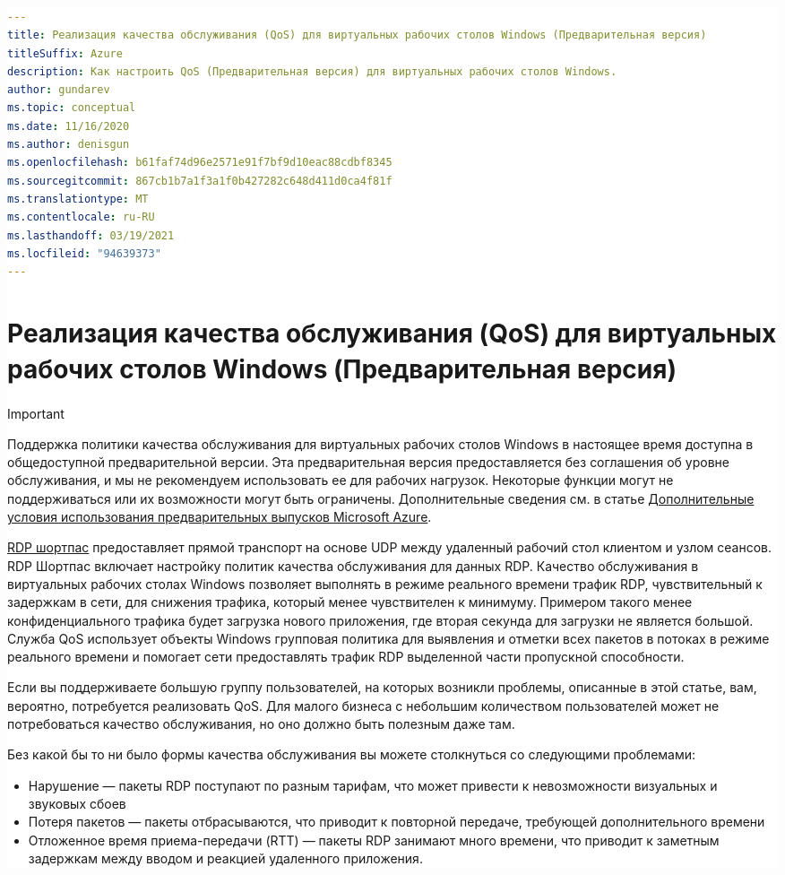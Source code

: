 ```yaml
---
title: Реализация качества обслуживания (QoS) для виртуальных рабочих столов Windows (Предварительная версия)
titleSuffix: Azure
description: Как настроить QoS (Предварительная версия) для виртуальных рабочих столов Windows.
author: gundarev
ms.topic: conceptual
ms.date: 11/16/2020
ms.author: denisgun
ms.openlocfilehash: b61faf74d96e2571e91f7bf9d10eac88cdbf8345
ms.sourcegitcommit: 867cb1b7a1f3a1f0b427282c648d411d0ca4f81f
ms.translationtype: MT
ms.contentlocale: ru-RU
ms.lasthandoff: 03/19/2021
ms.locfileid: "94639373"
---
```

# <a name="implement-quality-of-service-qos-for-windows-virtual-desktop-preview"></a>Реализация качества обслуживания (QoS) для виртуальных рабочих столов Windows (Предварительная версия)

> [!IMPORTANT]
> Поддержка политики качества обслуживания для виртуальных рабочих столов Windows в настоящее время доступна в общедоступной предварительной версии.
> Эта предварительная версия предоставляется без соглашения об уровне обслуживания, и мы не рекомендуем использовать ее для рабочих нагрузок. Некоторые функции могут не поддерживаться или их возможности могут быть ограничены.
> Дополнительные сведения см. в статье [Дополнительные условия использования предварительных выпусков Microsoft Azure](https://azure.microsoft.com/support/legal/preview-supplemental-terms/).

[RDP шортпас](./shortpath.md) предоставляет прямой транспорт на основе UDP между удаленный рабочий стол клиентом и узлом сеансов. RDP Шортпас включает настройку политик качества обслуживания для данных RDP.
Качество обслуживания в виртуальных рабочих столах Windows позволяет выполнять в режиме реального времени трафик RDP, чувствительный к задержкам в сети, для снижения трафика, который менее чувствителен к минимуму. Примером такого менее конфиденциального трафика будет загрузка нового приложения, где вторая секунда для загрузки не является большой. Служба QoS использует объекты Windows групповая политика для выявления и отметки всех пакетов в потоках в режиме реального времени и помогает сети предоставлять трафик RDP выделенной части пропускной способности.

Если вы поддерживаете большую группу пользователей, на которых возникли проблемы, описанные в этой статье, вам, вероятно, потребуется реализовать QoS. Для малого бизнеса с небольшим количеством пользователей может не потребоваться качество обслуживания, но оно должно быть полезным даже там.

Без какой бы то ни было формы качества обслуживания вы можете столкнуться со следующими проблемами:

* Нарушение — пакеты RDP поступают по разным тарифам, что может привести к невозможности визуальных и звуковых сбоев
* Потеря пакетов — пакеты отбрасываются, что приводит к повторной передаче, требующей дополнительного времени
* Отложенное время приема-передачи (RTT) — пакеты RDP занимают много времени, что приводит к заметным задержкам между вводом и реакцией удаленного приложения.
